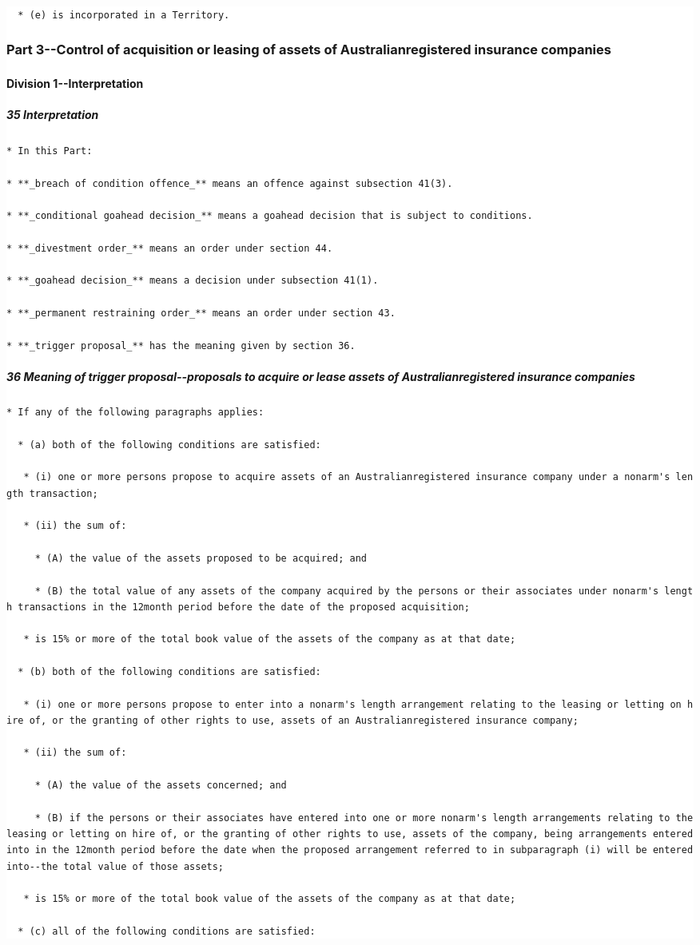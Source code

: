       * (e) is incorporated in a Territory.

### Part 3--Control of acquisition or leasing of assets of Australianregistered insurance companies

#### Division 1--Interpretation

##### 35  Interpretation

    * In this Part: 

    * **_breach of condition offence_** means an offence against subsection 41(3).

    * **_conditional goahead decision_** means a goahead decision that is subject to conditions.

    * **_divestment order_** means an order under section 44.

    * **_goahead decision_** means a decision under subsection 41(1).

    * **_permanent restraining order_** means an order under section 43.

    * **_trigger proposal_** has the meaning given by section 36.

##### 36  Meaning of trigger proposal--proposals to acquire or lease assets of Australianregistered insurance companies

    * If any of the following paragraphs applies: 

      * (a) both of the following conditions are satisfied:

       * (i) one or more persons propose to acquire assets of an Australianregistered insurance company under a nonarm's length transaction;

       * (ii) the sum of:

         * (A) the value of the assets proposed to be acquired; and

         * (B) the total value of any assets of the company acquired by the persons or their associates under nonarm's length transactions in the 12month period before the date of the proposed acquisition;

       * is 15% or more of the total book value of the assets of the company as at that date;

      * (b) both of the following conditions are satisfied:

       * (i) one or more persons propose to enter into a nonarm's length arrangement relating to the leasing or letting on hire of, or the granting of other rights to use, assets of an Australianregistered insurance company;

       * (ii) the sum of:

         * (A) the value of the assets concerned; and

         * (B) if the persons or their associates have entered into one or more nonarm's length arrangements relating to the leasing or letting on hire of, or the granting of other rights to use, assets of the company, being arrangements entered into in the 12month period before the date when the proposed arrangement referred to in subparagraph (i) will be entered into--the total value of those assets;

       * is 15% or more of the total book value of the assets of the company as at that date;

      * (c) all of the following conditions are satisfied:
